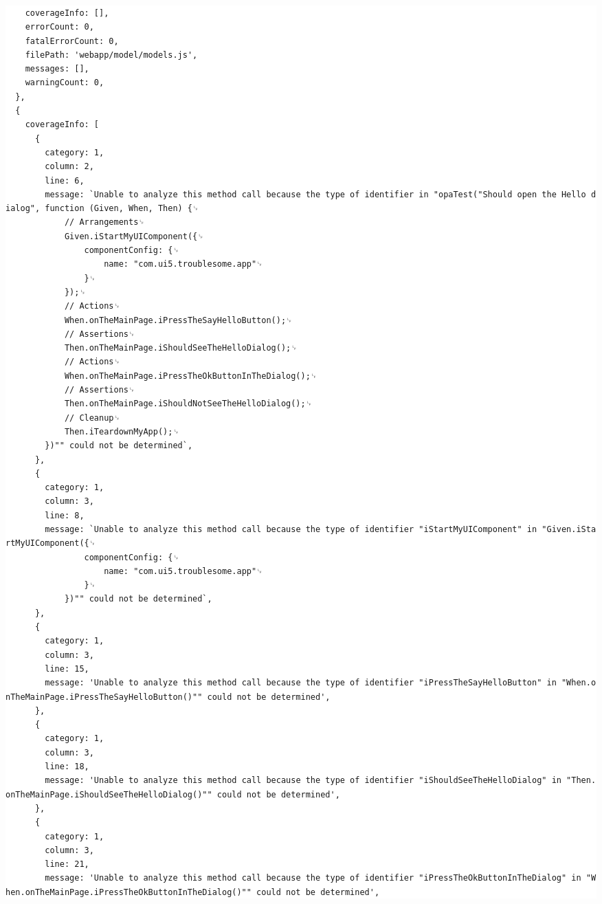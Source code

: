         coverageInfo: [],
        errorCount: 0,
        fatalErrorCount: 0,
        filePath: 'webapp/model/models.js',
        messages: [],
        warningCount: 0,
      },
      {
        coverageInfo: [
          {
            category: 1,
            column: 2,
            line: 6,
            message: `Unable to analyze this method call because the type of identifier in "opaTest("Should open the Hello dialog", function (Given, When, Then) {␊
                // Arrangements␊
                Given.iStartMyUIComponent({␊
                    componentConfig: {␊
                        name: "com.ui5.troublesome.app"␊
                    }␊
                });␊
                // Actions␊
                When.onTheMainPage.iPressTheSayHelloButton();␊
                // Assertions␊
                Then.onTheMainPage.iShouldSeeTheHelloDialog();␊
                // Actions␊
                When.onTheMainPage.iPressTheOkButtonInTheDialog();␊
                // Assertions␊
                Then.onTheMainPage.iShouldNotSeeTheHelloDialog();␊
                // Cleanup␊
                Then.iTeardownMyApp();␊
            })"" could not be determined`,
          },
          {
            category: 1,
            column: 3,
            line: 8,
            message: `Unable to analyze this method call because the type of identifier "iStartMyUIComponent" in "Given.iStartMyUIComponent({␊
                    componentConfig: {␊
                        name: "com.ui5.troublesome.app"␊
                    }␊
                })"" could not be determined`,
          },
          {
            category: 1,
            column: 3,
            line: 15,
            message: 'Unable to analyze this method call because the type of identifier "iPressTheSayHelloButton" in "When.onTheMainPage.iPressTheSayHelloButton()"" could not be determined',
          },
          {
            category: 1,
            column: 3,
            line: 18,
            message: 'Unable to analyze this method call because the type of identifier "iShouldSeeTheHelloDialog" in "Then.onTheMainPage.iShouldSeeTheHelloDialog()"" could not be determined',
          },
          {
            category: 1,
            column: 3,
            line: 21,
            message: 'Unable to analyze this method call because the type of identifier "iPressTheOkButtonInTheDialog" in "When.onTheMainPage.iPressTheOkButtonInTheDialog()"" could not be determined',